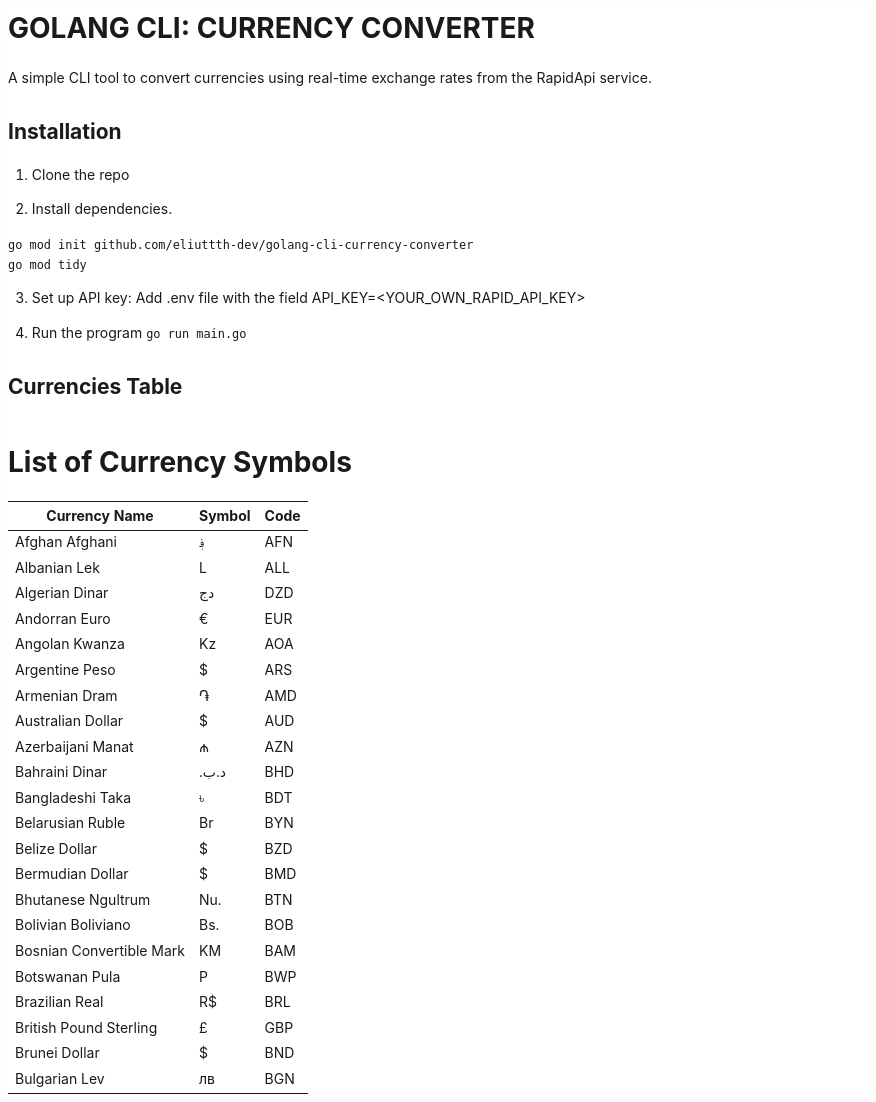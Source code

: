 # GOLANG CLI: CURRENCY CONVERTER

A simple CLI tool to convert currencies using real-time exchange rates from the RapidApi service.

## Installation
1. Clone the repo

2. Install dependencies.
```
go mod init github.com/eliuttth-dev/golang-cli-currency-converter
go mod tidy
```

3. Set up API key: Add .env file with the field API_KEY=<YOUR_OWN_RAPID_API_KEY>

4. Run the program
`go run main.go`

## Currencies Table

# List of Currency Symbols

| Currency Name               | Symbol | Code |
|-----------------------------|--------|------|
| Afghan Afghani              | ؋      | AFN  |
| Albanian Lek                | L      | ALL  |
| Algerian Dinar              | دج     | DZD  |
| Andorran Euro               | €      | EUR  |
| Angolan Kwanza              | Kz     | AOA  |
| Argentine Peso              | $      | ARS  |
| Armenian Dram               | ֏      | AMD  |
| Australian Dollar           | $      | AUD  |
| Azerbaijani Manat           | ₼      | AZN  |
| Bahraini Dinar              | .د.ب   | BHD  |
| Bangladeshi Taka            | ৳      | BDT  |
| Belarusian Ruble            | Br     | BYN  |
| Belize Dollar               | $      | BZD  |
| Bermudian Dollar            | $      | BMD  |
| Bhutanese Ngultrum          | Nu.    | BTN  |
| Bolivian Boliviano          | Bs.    | BOB  |
| Bosnian Convertible Mark    | KM     | BAM  |
| Botswanan Pula              | P      | BWP  |
| Brazilian Real              | R$     | BRL  |
| British Pound Sterling      | £      | GBP  |
| Brunei Dollar               | $      | BND  |
| Bulgarian Lev               | лв     | BGN  |